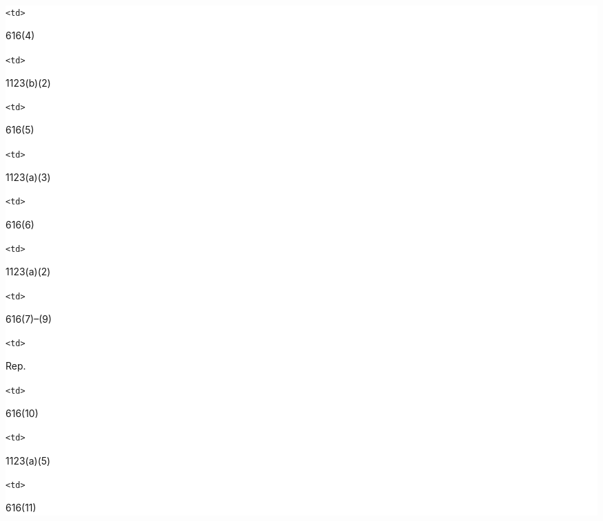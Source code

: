   <tr>

    <td> 

616(4)  </td>

    <td> 

1123(b)(2)  </td>

  </tr>

  <tr>

    <td> 

616(5)  </td>

    <td> 

1123(a)(3)  </td>

  </tr>

  <tr>

    <td> 

616(6)  </td>

    <td> 

1123(a)(2)  </td>

  </tr>

  <tr>

    <td> 

616(7)–(9)  </td>

    <td> 

Rep.  </td>

  </tr>

  <tr>

    <td> 

616(10)  </td>

    <td> 

1123(a)(5)  </td>

  </tr>

  <tr>

    <td> 

616(11)  </td>
